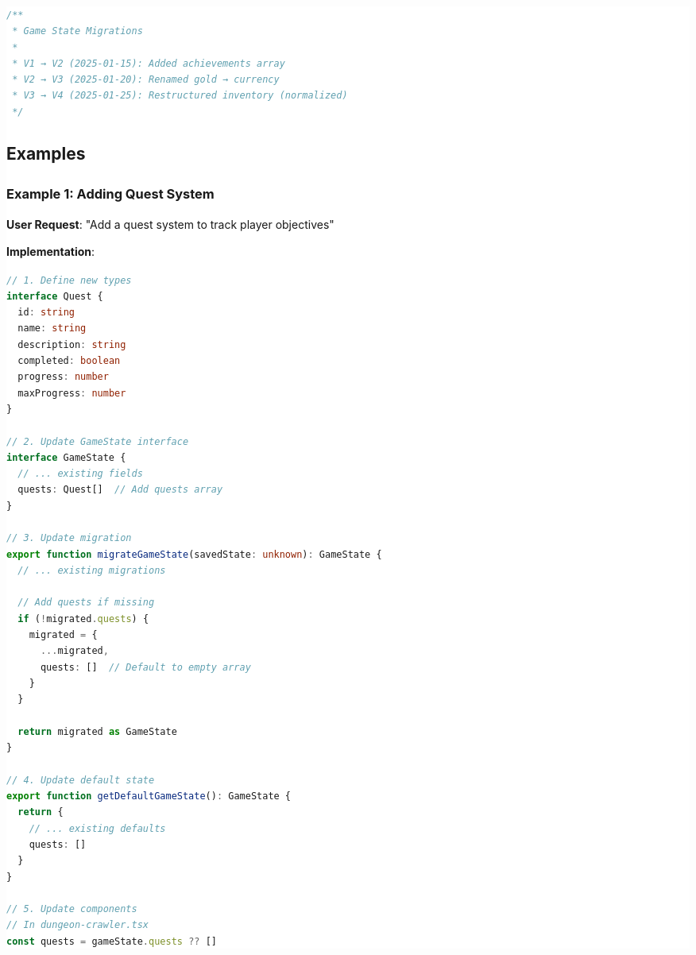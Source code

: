 ```typescript
/**
 * Game State Migrations
 *
 * V1 → V2 (2025-01-15): Added achievements array
 * V2 → V3 (2025-01-20): Renamed gold → currency
 * V3 → V4 (2025-01-25): Restructured inventory (normalized)
 */
```

## Examples

### Example 1: Adding Quest System

**User Request**: "Add a quest system to track player objectives"

**Implementation**:

```typescript
// 1. Define new types
interface Quest {
  id: string
  name: string
  description: string
  completed: boolean
  progress: number
  maxProgress: number
}

// 2. Update GameState interface
interface GameState {
  // ... existing fields
  quests: Quest[]  // Add quests array
}

// 3. Update migration
export function migrateGameState(savedState: unknown): GameState {
  // ... existing migrations

  // Add quests if missing
  if (!migrated.quests) {
    migrated = {
      ...migrated,
      quests: []  // Default to empty array
    }
  }

  return migrated as GameState
}

// 4. Update default state
export function getDefaultGameState(): GameState {
  return {
    // ... existing defaults
    quests: []
  }
}

// 5. Update components
// In dungeon-crawler.tsx
const quests = gameState.quests ?? []
```
